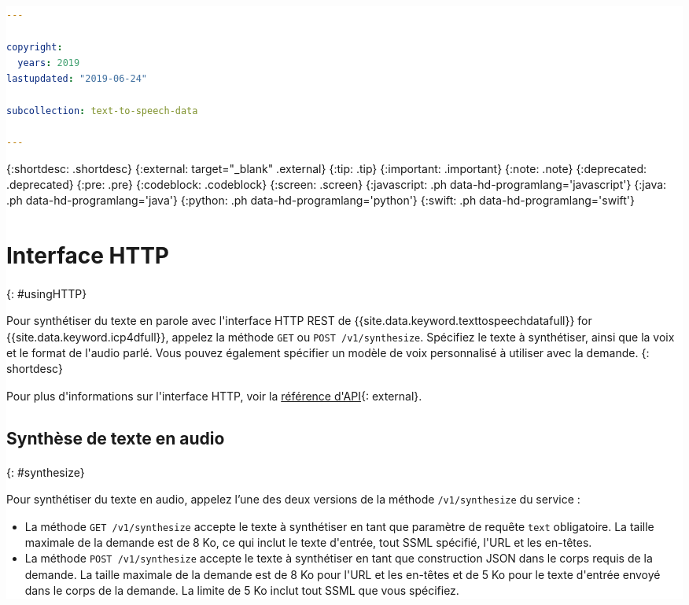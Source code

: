 ```yaml
---

copyright:
  years: 2019
lastupdated: "2019-06-24"

subcollection: text-to-speech-data

---
```


{:shortdesc: .shortdesc}
{:external: target="_blank" .external}
{:tip: .tip}
{:important: .important}
{:note: .note}
{:deprecated: .deprecated}
{:pre: .pre}
{:codeblock: .codeblock}
{:screen: .screen}
{:javascript: .ph data-hd-programlang='javascript'}
{:java: .ph data-hd-programlang='java'}
{:python: .ph data-hd-programlang='python'}
{:swift: .ph data-hd-programlang='swift'}

# Interface HTTP
{: #usingHTTP}

Pour synthétiser du texte en parole avec l'interface HTTP REST de {{site.data.keyword.texttospeechdatafull}} for {{site.data.keyword.icp4dfull}}, appelez la méthode `GET` ou `POST /v1/synthesize`. Spécifiez le texte à synthétiser, ainsi que la voix et le format de l'audio parlé. Vous pouvez également spécifier un modèle de voix personnalisé à utiliser avec la demande.
{: shortdesc}

Pour plus d'informations sur l'interface HTTP, voir la [référence d'API](https://{DomainName}/apidocs/text-to-speech-data){: external}.

## Synthèse de texte en audio
{: #synthesize}

Pour synthétiser du texte en audio, appelez l’une des deux versions de la méthode `/v1/synthesize` du service :

-   La méthode `GET /v1/synthesize` accepte le texte à synthétiser en tant que paramètre de requête `text` obligatoire. La taille maximale de la demande est de 8 Ko, ce qui inclut le texte d'entrée, tout SSML spécifié, l'URL et les en-têtes.
-   La méthode `POST /v1/synthesize` accepte le texte à synthétiser en tant que construction JSON dans le corps requis de la demande. La taille maximale de la demande est de 8 Ko pour l'URL et les en-têtes et de 5 Ko pour le texte d'entrée envoyé dans le corps de la demande. La limite de 5 Ko inclut tout SSML que vous spécifiez.
